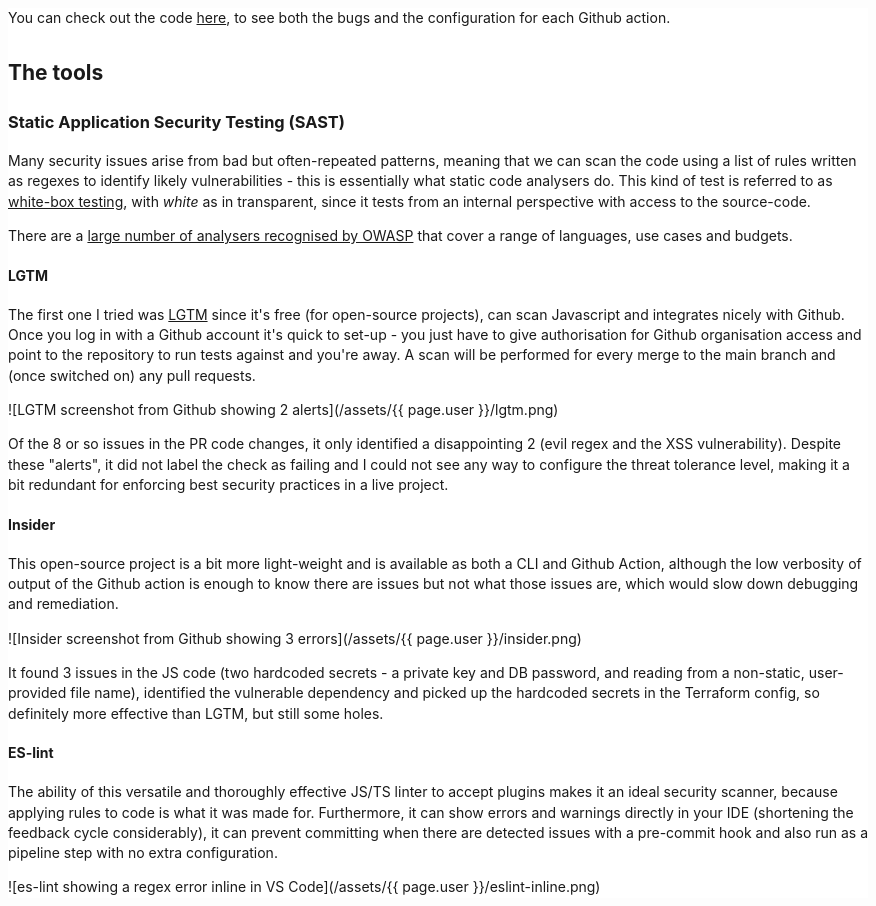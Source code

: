 You can check out the code [here](https://github.com/TimboTambo/security-tooling/pull/1), to see both the bugs and the configuration for each Github action.

## The tools

### Static Application Security Testing (SAST)

Many security issues arise from bad but often-repeated patterns, meaning that we can scan the code using a list of rules written as regexes to identify likely vulnerabilities - this is essentially what static code analysers do. This kind of test is referred to as [white-box testing](https://en.wikipedia.org/wiki/White-box_testing), with _white_ as in transparent, since it tests from an internal perspective with access to the source-code.

There are a [large number of analysers recognised by OWASP](https://owasp.org/www-community/Source_Code_Analysis_Tools) that cover a range of languages, use cases and budgets.

#### LGTM

The first one I tried was [LGTM](https://lgtm.com/) since it's free (for open-source projects), can scan Javascript and integrates nicely with Github. Once you log in with a Github account it's quick to set-up - you just have to give authorisation for Github organisation access and point to the repository to run tests against and you're away. A scan will be performed for every merge to the main branch and (once switched on) any pull requests.

![LGTM screenshot from Github showing 2 alerts](/assets/{{ page.user }}/lgtm.png)

Of the 8 or so issues in the PR code changes, it only identified a disappointing 2 (evil regex and the XSS vulnerability). Despite these "alerts", it did not label the check as failing and I could not see any way to configure the threat tolerance level, making it a bit redundant for enforcing best security practices in a live project.

#### Insider

This open-source project is a bit more light-weight and is available as both a CLI and Github Action, although the low verbosity of output of the Github action is enough to know there are issues but not what those issues are, which would slow down debugging and remediation.

![Insider screenshot from Github showing 3 errors](/assets/{{ page.user }}/insider.png)

It found 3 issues in the JS code (two hardcoded secrets - a private key and DB password, and reading from a non-static, user-provided file name), identified the vulnerable dependency and picked up the hardcoded secrets in the Terraform config, so definitely more effective than LGTM, but still some holes.

#### ES-lint

The ability of this versatile and thoroughly effective JS/TS linter to accept plugins makes it an ideal security scanner, because applying rules to code is what it was made for. Furthermore, it can show errors and warnings directly in your IDE (shortening the feedback cycle considerably), it can prevent committing when there are detected issues with a pre-commit hook and also run as a pipeline step with no extra configuration.

![es-lint showing a regex error inline in VS Code](/assets/{{ page.user }}/eslint-inline.png)

